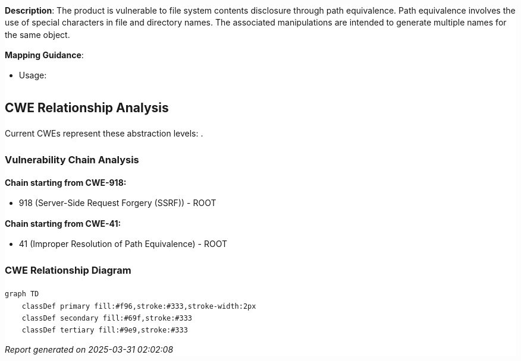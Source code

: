 **Description**:
The product is vulnerable to file system contents disclosure through path equivalence. Path equivalence involves the use of special characters in file and directory names. The associated manipulations are intended to generate multiple names for the same object.

**Mapping Guidance**:
- Usage:


## CWE Relationship Analysis

Current CWEs represent these abstraction levels: .


### Vulnerability Chain Analysis

**Chain starting from CWE-918:**
- 918 (Server-Side Request Forgery (SSRF)) - ROOT


**Chain starting from CWE-41:**
- 41 (Improper Resolution of Path Equivalence) - ROOT



### CWE Relationship Diagram

```mermaid
graph TD
    classDef primary fill:#f96,stroke:#333,stroke-width:2px
    classDef secondary fill:#69f,stroke:#333
    classDef tertiary fill:#9e9,stroke:#333
```



*Report generated on 2025-03-31 02:02:08*
